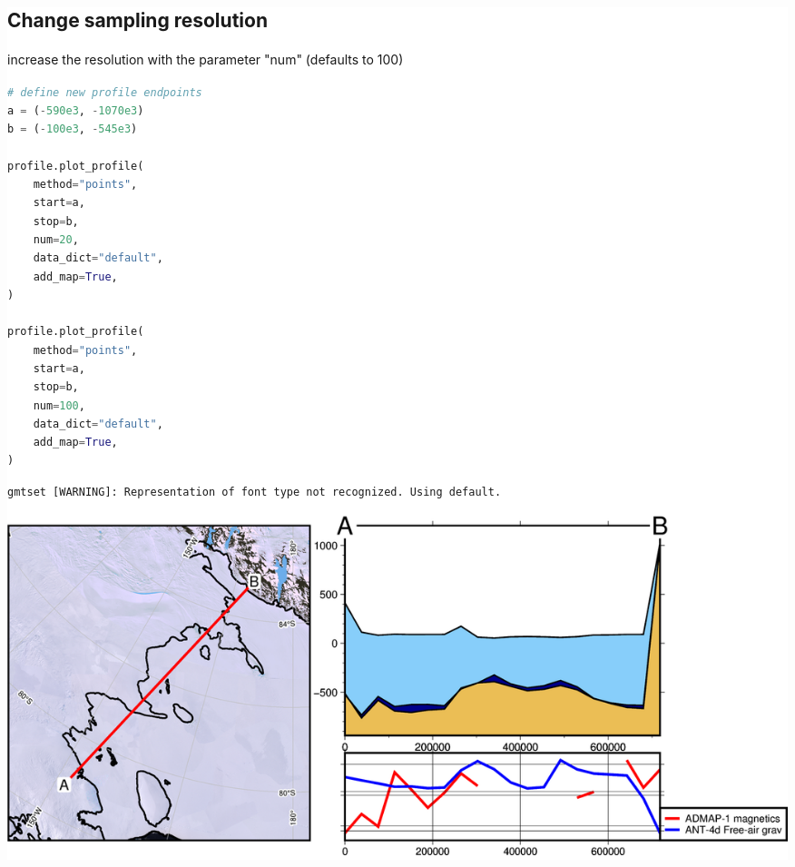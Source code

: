 

## Change sampling resolution
increase the resolution with the parameter "num" (defaults to 100)


```python
# define new profile endpoints
a = (-590e3, -1070e3)
b = (-100e3, -545e3)

profile.plot_profile(
    method="points",
    start=a,
    stop=b,
    num=20,
    data_dict="default",
    add_map=True,
)

profile.plot_profile(
    method="points",
    start=a,
    stop=b,
    num=100,
    data_dict="default",
    add_map=True,
)
```

    gmtset [WARNING]: Representation of font type not recognized. Using default.



    
![png](walkthrough_files/walkthrough_15_1.png)
    